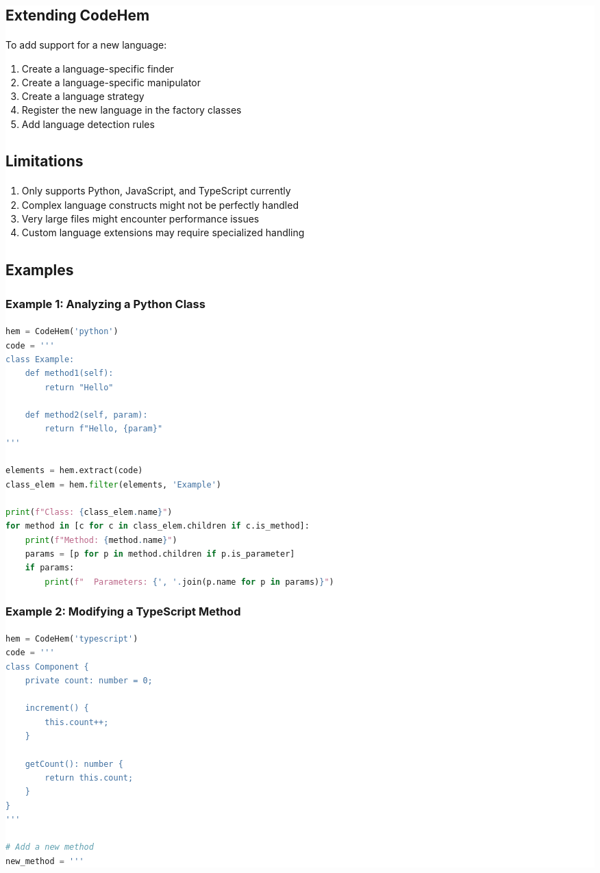 ## Extending CodeHem

To add support for a new language:

1. Create a language-specific finder
2. Create a language-specific manipulator
3. Create a language strategy
4. Register the new language in the factory classes
5. Add language detection rules

## Limitations

1. Only supports Python, JavaScript, and TypeScript currently
2. Complex language constructs might not be perfectly handled
3. Very large files might encounter performance issues
4. Custom language extensions may require specialized handling

## Examples

### Example 1: Analyzing a Python Class

```python
hem = CodeHem('python')
code = '''
class Example:
    def method1(self):
        return "Hello"
        
    def method2(self, param):
        return f"Hello, {param}"
'''

elements = hem.extract(code)
class_elem = hem.filter(elements, 'Example')

print(f"Class: {class_elem.name}")
for method in [c for c in class_elem.children if c.is_method]:
    print(f"Method: {method.name}")
    params = [p for p in method.children if p.is_parameter]
    if params:
        print(f"  Parameters: {', '.join(p.name for p in params)}")
```

### Example 2: Modifying a TypeScript Method

```python
hem = CodeHem('typescript')
code = '''
class Component {
    private count: number = 0;
    
    increment() {
        this.count++;
    }
    
    getCount(): number {
        return this.count;
    }
}
'''

# Add a new method
new_method = '''
```